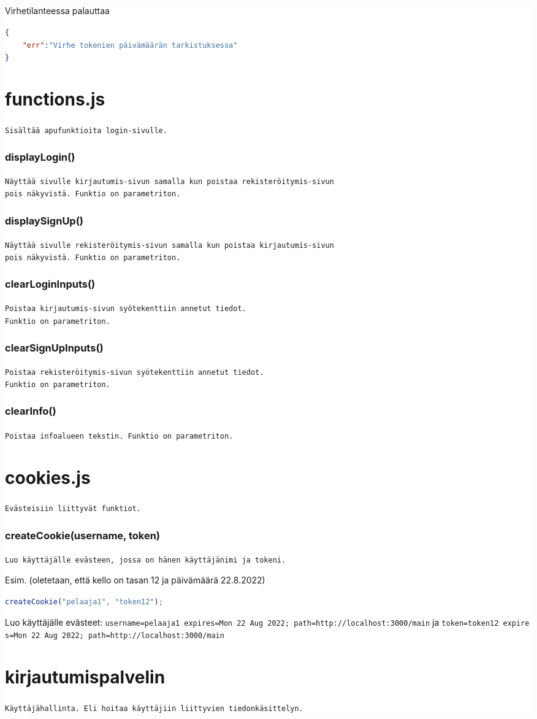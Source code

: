 Virhetilanteessa palauttaa
```json
{
    "err":"Virhe tokenien päivämäärän tarkistuksessa"
}
```


# functions.js

    Sisältää apufunktioita login-sivulle.


### displayLogin()
    Näyttää sivulle kirjautumis-sivun samalla kun poistaa rekisteröitymis-sivun
    pois näkyvistä. Funktio on parametriton.

### displaySignUp()
    Näyttää sivulle rekisteröitymis-sivun samalla kun poistaa kirjautumis-sivun
    pois näkyvistä. Funktio on parametriton.

### clearLoginInputs()
    Poistaa kirjautumis-sivun syötekenttiin annetut tiedot.
    Funktio on parametriton.

### clearSignUpInputs()
    Poistaa rekisteröitymis-sivun syötekenttiin annetut tiedot.
    Funktio on parametriton.

### clearInfo()
    Poistaa infoalueen tekstin. Funktio on parametriton.


# cookies.js
    Evästeisiin liittyvät funktiot.

### createCookie(username, token)
    Luo käyttäjälle evästeen, jossa on hänen käyttäjänimi ja tokeni.

Esim. (oletetaan, että kello on tasan 12 ja päivämäärä 22.8.2022)
```js
createCookie("pelaaja1", "token12");
```

Luo käyttäjälle evästeet:
`username=pelaaja1 expires=Mon 22 Aug 2022; path=http://localhost:3000/main`
ja
`token=token12 expires=Mon 22 Aug 2022; path=http://localhost:3000/main`


# kirjautumispalvelin
    Käyttäjähallinta. Eli hoitaa käyttäjiin liittyvien tiedonkäsittelyn.
